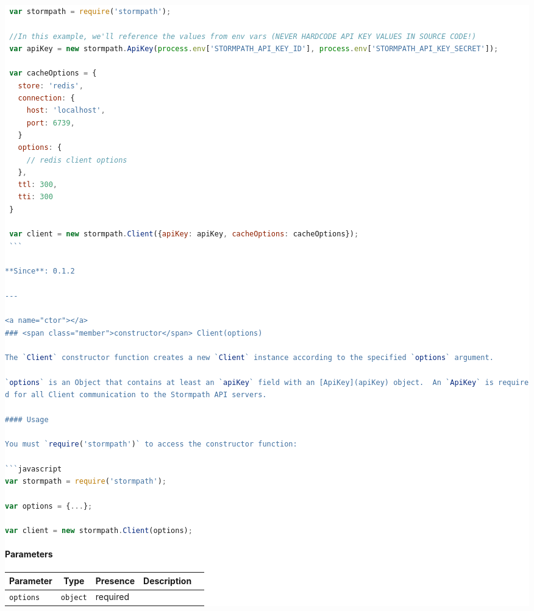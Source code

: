    ```javascript
    var stormpath = require('stormpath');

    //In this example, we'll reference the values from env vars (NEVER HARDCODE API KEY VALUES IN SOURCE CODE!)
    var apiKey = new stormpath.ApiKey(process.env['STORMPATH_API_KEY_ID'], process.env['STORMPATH_API_KEY_SECRET']);

    var cacheOptions = {
      store: 'redis',
      connection: {
        host: 'localhost',
        port: 6739,
      }
      options: {
        // redis client options
      },
      ttl: 300,
      tti: 300
    }

    var client = new stormpath.Client({apiKey: apiKey, cacheOptions: cacheOptions});
    ```

**Since**: 0.1.2

---

<a name="ctor"></a>
### <span class="member">constructor</span> Client(options)

The `Client` constructor function creates a new `Client` instance according to the specified `options` argument.

`options` is an Object that contains at least an `apiKey` field with an [ApiKey](apiKey) object.  An `ApiKey` is required for all Client communication to the Stormpath API servers.

#### Usage

You must `require('stormpath')` to access the constructor function:

```javascript
var stormpath = require('stormpath');

var options = {...};

var client = new stormpath.Client(options);
```

#### Parameters

<table class="table table-striped table-hover table-curved">
  <thead>
    <tr>
      <th>Parameter</th>
      <th>Type</th>
      <th>Presence</th>
      <th>Description<th>
    </tr>
  </thead>
  <tbody>
    <tr>
      <td><code>options</code></td>
      <td><code>object</code></td>
      <td>required</td>